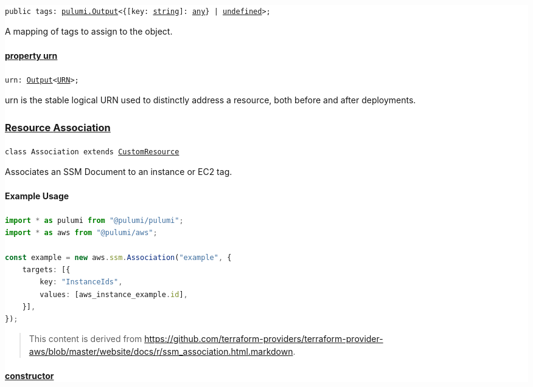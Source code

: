 <pre class="highlight"><code><span class='kd'>public </span>tags: <a href='/docs/reference/pkg/nodejs/pulumi/pulumi/#Output'>pulumi.Output</a>&lt;{[key: <span class='kd'><a href='https://developer.mozilla.org/en-US/docs/Web/JavaScript/Reference/Global_Objects/String'>string</a></span>]: <span class='kd'><a href='https://www.typescriptlang.org/docs/handbook/basic-types.html#any'>any</a></span>} | <span class='kd'><a href='https://developer.mozilla.org/en-US/docs/Web/JavaScript/Reference/Global_Objects/undefined'>undefined</a></span>&gt;;</code></pre>

A mapping of tags to assign to the object.

<h4 class="pdoc-member-header" id="Activation-urn">
<a class="pdoc-child-name" href="https://github.com/pulumi/pulumi-aws/blob/{{< param git_sha >}}/sdk/nodejs/ssm/activation.ts#L40">property <b>urn</b></a>
</h4>

<pre class="highlight"><code><span class='kd'></span>urn: <a href='/docs/reference/pkg/nodejs/pulumi/pulumi/#Output'>Output</a>&lt;<a href='/docs/reference/pkg/nodejs/pulumi/pulumi/#URN'>URN</a>&gt;;</code></pre>

urn is the stable logical URN used to distinctly address a resource, both before and after
deployments.

<h3 class="pdoc-module-header" id="Association" data-link-title="Association">
    <a href="https://github.com/pulumi/pulumi-aws/blob/{{< param git_sha >}}/sdk/nodejs/ssm/association.ts#L28">
        Resource <strong>Association</strong>
    </a>
</h3>

<pre class="highlight"><code><span class='kr'>class</span> <span class='nx'>Association</span> <span class='kr'>extends</span> <a href='/docs/reference/pkg/nodejs/pulumi/pulumi/#CustomResource'>CustomResource</a></code></pre>

Associates an SSM Document to an instance or EC2 tag.

#### Example Usage

```typescript
import * as pulumi from "@pulumi/pulumi";
import * as aws from "@pulumi/aws";

const example = new aws.ssm.Association("example", {
    targets: [{
        key: "InstanceIds",
        values: [aws_instance_example.id],
    }],
});
```

> This content is derived from https://github.com/terraform-providers/terraform-provider-aws/blob/master/website/docs/r/ssm_association.html.markdown.

<h4 class="pdoc-member-header" id="Association-constructor">
<a class="pdoc-child-name" href="https://github.com/pulumi/pulumi-aws/blob/{{< param git_sha >}}/sdk/nodejs/ssm/association.ts#L106"> <b>constructor</b></a>
</h4>
